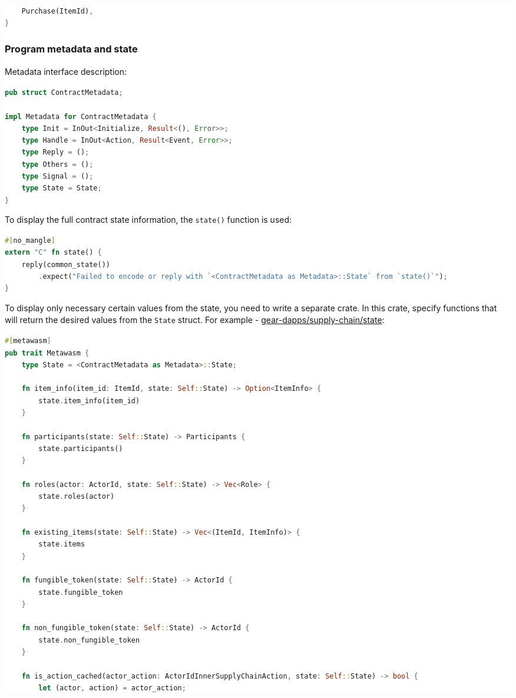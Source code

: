 ```rust
    Purchase(ItemId),
}
```

### Program metadata and state
Metadata interface description:

```rust
pub struct ContractMetadata;

impl Metadata for ContractMetadata {
    type Init = InOut<Initialize, Result<(), Error>>;
    type Handle = InOut<Action, Result<Event, Error>>;
    type Reply = ();
    type Others = ();
    type Signal = ();
    type State = State;
}
```
To display the full contract state information, the `state()` function is used:

```rust
#[no_mangle]
extern "C" fn state() {
    reply(common_state())
        .expect("Failed to encode or reply with `<ContractMetadata as Metadata>::State` from `state()`");
}
```
To display only necessary certain values from the state, you need to write a separate crate. In this crate, specify functions that will return the desired values from the `State` struct. For example - [gear-dapps/supply-chain/state](https://github.com/gear-dapps/supply-chain/tree/master/state):

```rust
#[metawasm]
pub trait Metawasm {
    type State = <ContractMetadata as Metadata>::State;

    fn item_info(item_id: ItemId, state: Self::State) -> Option<ItemInfo> {
        state.item_info(item_id)
    }

    fn participants(state: Self::State) -> Participants {
        state.participants()
    }

    fn roles(actor: ActorId, state: Self::State) -> Vec<Role> {
        state.roles(actor)
    }

    fn existing_items(state: Self::State) -> Vec<(ItemId, ItemInfo)> {
        state.items
    }

    fn fungible_token(state: Self::State) -> ActorId {
        state.fungible_token
    }

    fn non_fungible_token(state: Self::State) -> ActorId {
        state.non_fungible_token
    }

    fn is_action_cached(actor_action: ActorIdInnerSupplyChainAction, state: Self::State) -> bool {
        let (actor, action) = actor_action;

```